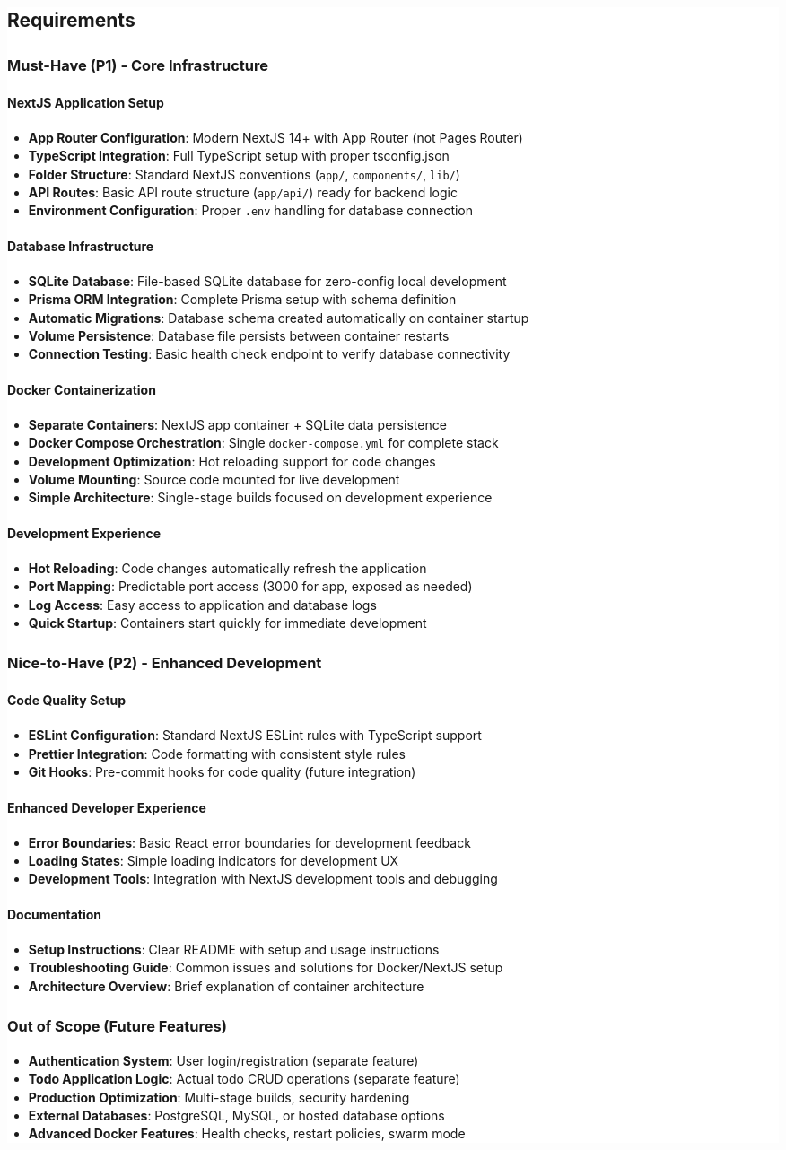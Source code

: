 ## Requirements

### Must-Have (P1) - Core Infrastructure

#### NextJS Application Setup
- **App Router Configuration**: Modern NextJS 14+ with App Router (not Pages Router)
- **TypeScript Integration**: Full TypeScript setup with proper tsconfig.json
- **Folder Structure**: Standard NextJS conventions (`app/`, `components/`, `lib/`)
- **API Routes**: Basic API route structure (`app/api/`) ready for backend logic
- **Environment Configuration**: Proper `.env` handling for database connection

#### Database Infrastructure
- **SQLite Database**: File-based SQLite database for zero-config local development
- **Prisma ORM Integration**: Complete Prisma setup with schema definition
- **Automatic Migrations**: Database schema created automatically on container startup
- **Volume Persistence**: Database file persists between container restarts
- **Connection Testing**: Basic health check endpoint to verify database connectivity

#### Docker Containerization
- **Separate Containers**: NextJS app container + SQLite data persistence
- **Docker Compose Orchestration**: Single `docker-compose.yml` for complete stack
- **Development Optimization**: Hot reloading support for code changes
- **Volume Mounting**: Source code mounted for live development
- **Simple Architecture**: Single-stage builds focused on development experience

#### Development Experience
- **Hot Reloading**: Code changes automatically refresh the application
- **Port Mapping**: Predictable port access (3000 for app, exposed as needed)
- **Log Access**: Easy access to application and database logs
- **Quick Startup**: Containers start quickly for immediate development

### Nice-to-Have (P2) - Enhanced Development

#### Code Quality Setup
- **ESLint Configuration**: Standard NextJS ESLint rules with TypeScript support
- **Prettier Integration**: Code formatting with consistent style rules
- **Git Hooks**: Pre-commit hooks for code quality (future integration)

#### Enhanced Developer Experience
- **Error Boundaries**: Basic React error boundaries for development feedback
- **Loading States**: Simple loading indicators for development UX
- **Development Tools**: Integration with NextJS development tools and debugging

#### Documentation
- **Setup Instructions**: Clear README with setup and usage instructions
- **Troubleshooting Guide**: Common issues and solutions for Docker/NextJS setup
- **Architecture Overview**: Brief explanation of container architecture

### Out of Scope (Future Features)
- **Authentication System**: User login/registration (separate feature)
- **Todo Application Logic**: Actual todo CRUD operations (separate feature)
- **Production Optimization**: Multi-stage builds, security hardening
- **External Databases**: PostgreSQL, MySQL, or hosted database options
- **Advanced Docker Features**: Health checks, restart policies, swarm mode
